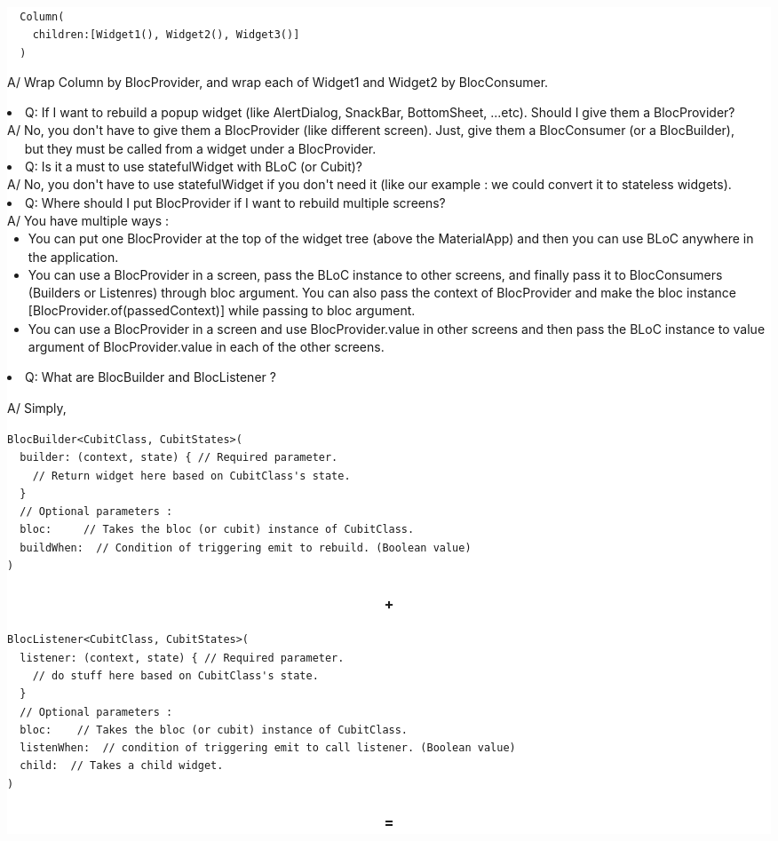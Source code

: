       Column(
        children:[Widget1(), Widget2(), Widget3()]
      )
  A/ Wrap Column by BlocProvider, and wrap each of Widget1 and Widget2 by BlocConsumer.
  </li>
  <li>Q: If I want to rebuild a popup widget (like AlertDialog, SnackBar, BottomSheet, ...etc). Should I give them a BlocProvider?<br/>
    A/ No, you don't have to give them a BlocProvider (like different screen). Just, give them a BlocConsumer (or a BlocBuilder),<br/>
    &nbsp; &nbsp; &nbsp;but they must be called from a widget under a BlocProvider.
  </li>
  <li>Q: Is it a must to use statefulWidget with BLoC (or Cubit)?<br/>
    A/ No, you don't have to use statefulWidget if you don't need it (like our example : we could convert it to stateless widgets).
  </li>
  <li>Q: Where should I put BlocProvider if I want to rebuild multiple screens?<br/>
    A/ You have multiple ways :
    <ul>
      <li>You can put one BlocProvider at the top of the widget tree (above the MaterialApp) and then you can use BLoC anywhere in the application.</li>
      <li>You can use a BlocProvider in a screen, pass the BLoC instance to other screens, and finally pass it to BlocConsumers (Builders or Listenres) through bloc argument. You can also pass the context of BlocProvider and make the bloc instance [BlocProvider.<CubitClass>of(passedContext)] while passing to bloc argument.</li>
      <li>You can use a BlocProvider in a screen and use BlocProvider.value in other screens and then pass the BLoC instance to value argument of BlocProvider.value in each of the other screens.</li>
    </ul>
  </li>
  <li>Q: What are BlocBuilder and BlocListener ?<br/>
    <p>A/ Simply,</p>

    BlocBuilder<CubitClass, CubitStates>(
      builder: (context, state) { // Required parameter.
        // Return widget here based on CubitClass's state.
      }
      // Optional parameters :
      bloc:     // Takes the bloc (or cubit) instance of CubitClass.
      buildWhen:  // Condition of triggering emit to rebuild. (Boolean value)
    )
  <h3 align="center">+</h3>

    BlocListener<CubitClass, CubitStates>(
      listener: (context, state) { // Required parameter.
        // do stuff here based on CubitClass's state.
      }
      // Optional parameters :
      bloc:    // Takes the bloc (or cubit) instance of CubitClass.
      listenWhen:  // condition of triggering emit to call listener. (Boolean value)
      child:  // Takes a child widget.
    )
  <h3 align="center">=</h3>
